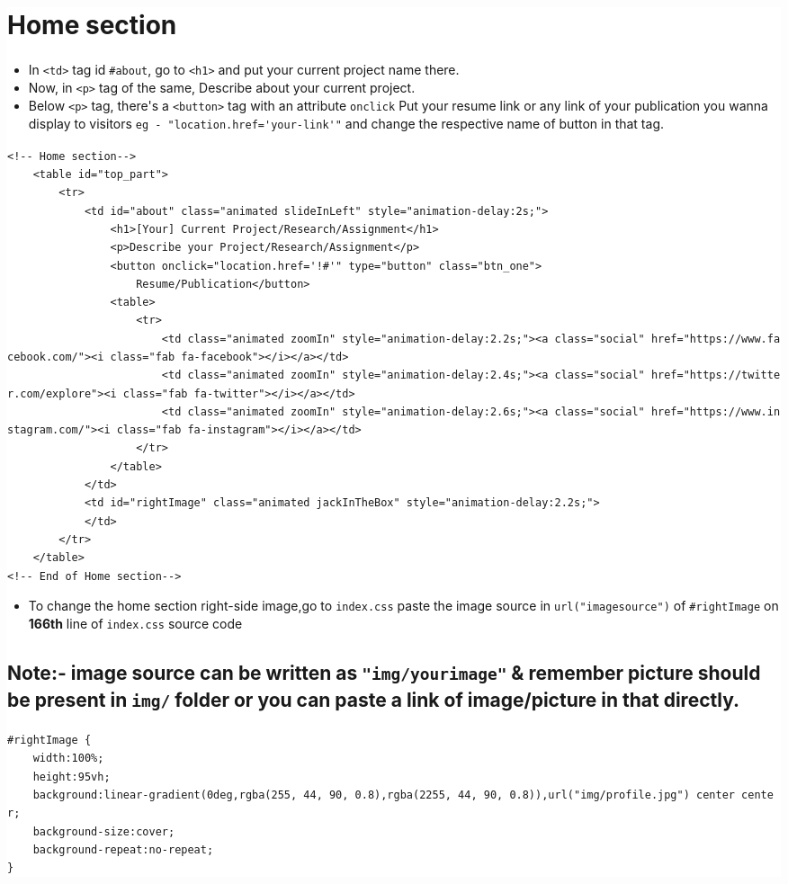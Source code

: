 # Home section

- In `<td>` tag id `#about`, go to `<h1>` and put your current project name there.
- Now, in `<p>` tag of the same, Describe about your current project.
- Below `<p>` tag, there's a `<button>` tag with an attribute `onclick` Put your resume link or any link of your publication you wanna display to visitors
  `eg - "location.href='your-link'"` and change the respective name of button in that tag.

```
<!-- Home section-->
    <table id="top_part">
        <tr>
            <td id="about" class="animated slideInLeft" style="animation-delay:2s;">
                <h1>[Your] Current Project/Research/Assignment</h1>
                <p>Describe your Project/Research/Assignment</p>
                <button onclick="location.href='!#'" type="button" class="btn_one">
                    Resume/Publication</button>
                <table>
                    <tr>
                        <td class="animated zoomIn" style="animation-delay:2.2s;"><a class="social" href="https://www.facebook.com/"><i class="fab fa-facebook"></i></a></td>
                        <td class="animated zoomIn" style="animation-delay:2.4s;"><a class="social" href="https://twitter.com/explore"><i class="fab fa-twitter"></i></a></td>
                        <td class="animated zoomIn" style="animation-delay:2.6s;"><a class="social" href="https://www.instagram.com/"><i class="fab fa-instagram"></i></a></td>
                    </tr>
                </table>
            </td>
            <td id="rightImage" class="animated jackInTheBox" style="animation-delay:2.2s;">
            </td>
        </tr>
    </table>
<!-- End of Home section-->
```

- To change the home section right-side image,go to `index.css` paste the image source in `url("imagesource")` of `#rightImage` on **166th** line of `index.css` source code

## Note:- image source can be written as `"img/yourimage"` & remember picture should be present in `img/` folder or you can paste a link of image/picture in that directly.

```
#rightImage {
    width:100%;
    height:95vh;
    background:linear-gradient(0deg,rgba(255, 44, 90, 0.8),rgba(2255, 44, 90, 0.8)),url("img/profile.jpg") center center;
    background-size:cover;
    background-repeat:no-repeat;
}
```
